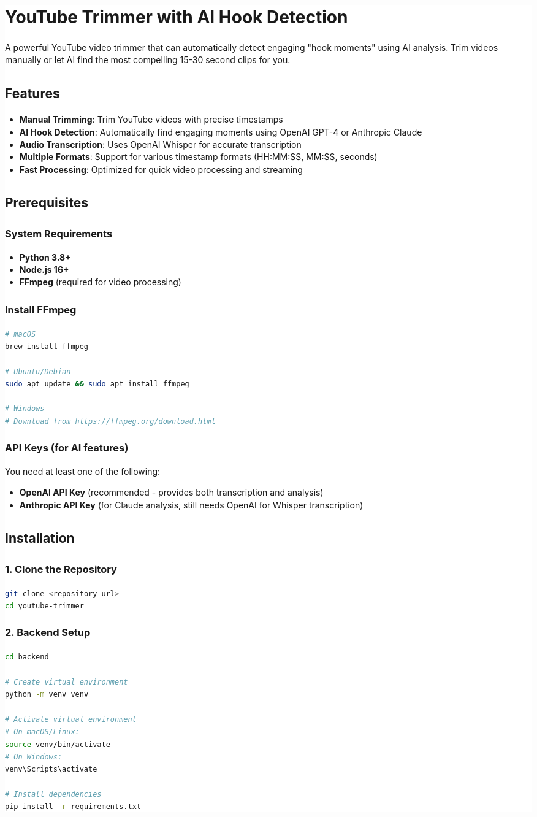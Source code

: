 # YouTube Trimmer with AI Hook Detection

A powerful YouTube video trimmer that can automatically detect engaging "hook moments" using AI analysis. Trim videos manually or let AI find the most compelling 15-30 second clips for you.

## Features

- **Manual Trimming**: Trim YouTube videos with precise timestamps
- **AI Hook Detection**: Automatically find engaging moments using OpenAI GPT-4 or Anthropic Claude
- **Audio Transcription**: Uses OpenAI Whisper for accurate transcription
- **Multiple Formats**: Support for various timestamp formats (HH:MM:SS, MM:SS, seconds)
- **Fast Processing**: Optimized for quick video processing and streaming

## Prerequisites

### System Requirements
- **Python 3.8+**
- **Node.js 16+**
- **FFmpeg** (required for video processing)

### Install FFmpeg
```bash
# macOS
brew install ffmpeg

# Ubuntu/Debian
sudo apt update && sudo apt install ffmpeg

# Windows
# Download from https://ffmpeg.org/download.html
```

### API Keys (for AI features)
You need at least one of the following:
- **OpenAI API Key** (recommended - provides both transcription and analysis)
- **Anthropic API Key** (for Claude analysis, still needs OpenAI for Whisper transcription)

## Installation

### 1. Clone the Repository
```bash
git clone <repository-url>
cd youtube-trimmer
```

### 2. Backend Setup
```bash
cd backend

# Create virtual environment
python -m venv venv

# Activate virtual environment
# On macOS/Linux:
source venv/bin/activate
# On Windows:
venv\Scripts\activate

# Install dependencies
pip install -r requirements.txt

```